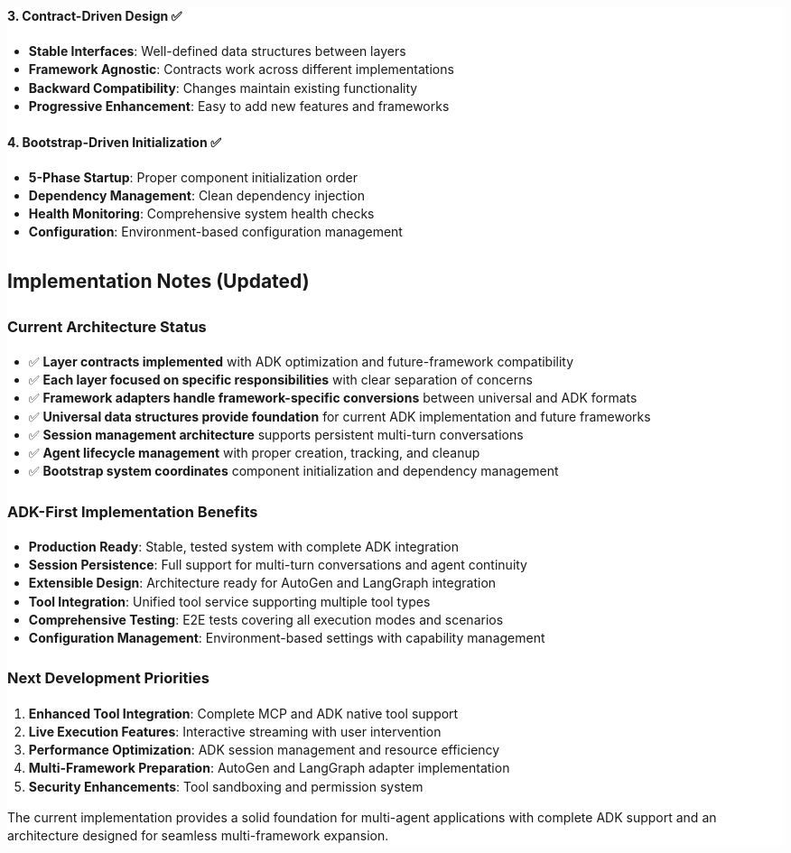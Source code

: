 #### 3. Contract-Driven Design ✅
- **Stable Interfaces**: Well-defined data structures between layers
- **Framework Agnostic**: Contracts work across different implementations
- **Backward Compatibility**: Changes maintain existing functionality
- **Progressive Enhancement**: Easy to add new features and frameworks

#### 4. Bootstrap-Driven Initialization ✅  
- **5-Phase Startup**: Proper component initialization order
- **Dependency Management**: Clean dependency injection
- **Health Monitoring**: Comprehensive system health checks
- **Configuration**: Environment-based configuration management

## Implementation Notes (Updated)

### Current Architecture Status

- ✅ **Layer contracts implemented** with ADK optimization and future-framework compatibility
- ✅ **Each layer focused on specific responsibilities** with clear separation of concerns  
- ✅ **Framework adapters handle framework-specific conversions** between universal and ADK formats
- ✅ **Universal data structures provide foundation** for current ADK implementation and future frameworks
- ✅ **Session management architecture** supports persistent multi-turn conversations
- ✅ **Agent lifecycle management** with proper creation, tracking, and cleanup
- ✅ **Bootstrap system coordinates** component initialization and dependency management

### ADK-First Implementation Benefits

- **Production Ready**: Stable, tested system with complete ADK integration
- **Session Persistence**: Full support for multi-turn conversations and agent continuity  
- **Extensible Design**: Architecture ready for AutoGen and LangGraph integration
- **Tool Integration**: Unified tool service supporting multiple tool types
- **Comprehensive Testing**: E2E tests covering all execution modes and scenarios
- **Configuration Management**: Environment-based settings with capability management

### Next Development Priorities

1. **Enhanced Tool Integration**: Complete MCP and ADK native tool support
2. **Live Execution Features**: Interactive streaming with user intervention  
3. **Performance Optimization**: ADK session management and resource efficiency
4. **Multi-Framework Preparation**: AutoGen and LangGraph adapter implementation
5. **Security Enhancements**: Tool sandboxing and permission system

The current implementation provides a solid foundation for multi-agent applications with complete ADK support and an architecture designed for seamless multi-framework expansion.

